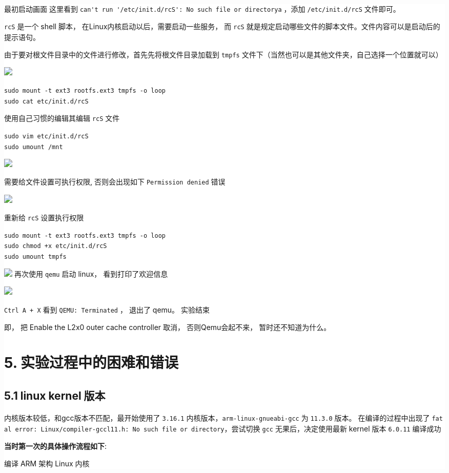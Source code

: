 最初启动画面
这里看到 `can't run '/etc/init.d/rcS': No such file or directorya` ，添加 `/etc/init.d/rcS` 文件即可。

`rcS` 是一个 shell 脚本， 在Linux内核启动以后，需要启动一些服务， 而 `rcS` 就是规定启动哪些文件的脚本文件。文件内容可以是启动后的提示语句。


由于要对根文件目录中的文件进行修改，首先先将根文件目录加载到 `tmpfs` 文件下（当然也可以是其他文件夹，自己选择一个位置就可以）

![](https://oss.kimidayo.cn/img/2022-12-08%2019.07.37.webp)

```
sudo mount -t ext3 rootfs.ext3 tmpfs -o loop
sudo cat etc/init.d/rcS
```

使用自己习惯的编辑其编辑 `rcS` 文件
```
sudo vim etc/init.d/rcS
sudo umount /mnt
```
![](https://oss.kimidayo.cn/img/2022-12-08%2019.41.20.webp)

需要给文件设置可执行权限, 否则会出现如下 `Permission denied` 错误

![](https://oss.kimidayo.cn/img/2022-12-08%2019.28.46.webp)

重新给 `rcS` 设置执行权限

```shell
sudo mount -t ext3 rootfs.ext3 tmpfs -o loop
sudo chmod +x etc/init.d/rcS
sudo umount tmpfs
```
![](https://oss.kimidayo.cn/img/2022-12-08%2019.32.39.webp)
再次使用 `qemu` 启动 linux， 看到打印了欢迎信息

![](https://oss.kimidayo.cn/img/2022-12-08%2019.42.43.webp)

`Ctrl A + X` 看到 `QEMU: Terminated` ， 退出了 qemu。 实验结束


即， 把 Enable the L2x0 outer cache controller 取消， 否则Qemu会起不来， 暂时还不知道为什么。


# 5. 实验过程中的困难和错误

## 5.1 linux kernel 版本

内核版本较低，和gcc版本不匹配，最开始使用了 `3.16.1` 内核版本，`arm-linux-gnueabi-gcc` 为 `11.3.0` 版本。
在编译的过程中出现了 `fatal error: Linux/compiler-gccl11.h: No such file or directory`，尝试切换 `gcc` 无果后，决定使用最新 kernel 版本 `6.0.11` 编译成功

**当时第一次的具体操作流程如下**:

编译 ARM 架构 Linux 内核
